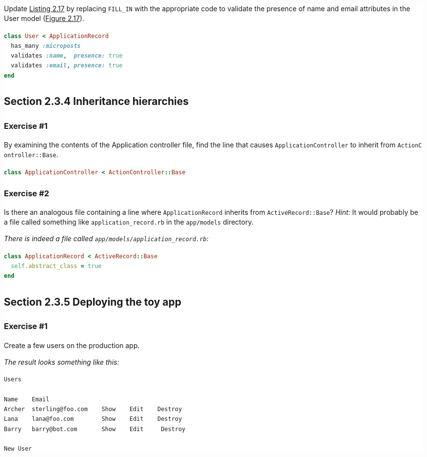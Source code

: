 Update [Listing 2.17](https://www.softcover.io/read/28fdb94f/ruby_on_rails_tutorial_4th_edition/toy_app#code-toy_user_presence_valications) by replacing `FILL_IN` with the appropriate code to validate the presence of name and email attributes in the User model ([Figure 2.17](https://www.softcover.io/read/28fdb94f/ruby_on_rails_tutorial_4th_edition/toy_app#fig-user_presence_validations)).

```ruby
class User < ApplicationRecord
  has_many :microposts
  validates :name,  presence: true
  validates :email, presence: true
end
```

## Section 2.3.4 Inheritance hierarchies

### Exercise #1

By examining the contents of the Application controller file, find the line that causes `ApplicationController` to inherit from `ActionController::Base`.

```ruby
class ApplicationController < ActionController::Base
```

### Exercise #2

Is there an analogous file containing a line where `ApplicationRecord` inherits from `ActiveRecord::Base`? *Hint*: It would probably be a file called something like `application_record.rb` in the `app/models` directory.

*There is indeed a file called `app/models/application_record.rb`:*

```ruby
class ApplicationRecord < ActiveRecord::Base
  self.abstract_class = true
end
```

## Section 2.3.5 Deploying the toy app

### Exercise #1

Create a few users on the production app.

*The result looks something like this:*

```bash
Users

Name	Email	
Archer	sterling@foo.com	Show	Edit	Destroy
Lana	lana@foo.com	    Show	Edit	Destroy
Barry   barry@bot.com	    Show	Edit     Destroy

New User
```
